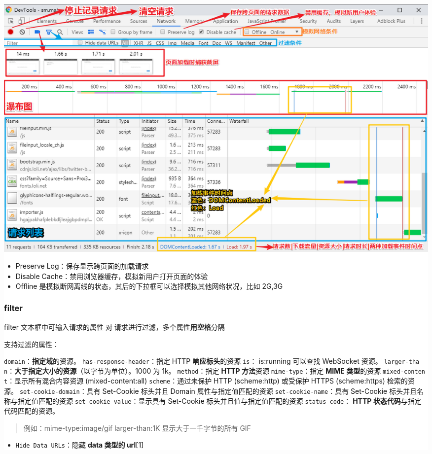 ![](chrome-devtool.assets/640-167397042357333.png)

- Preserve Log：保存显示跨页面的加载请求
- Disable Cache：禁用浏览器缓存，模拟新用户打开页面的体验
- Offline 是模拟断网离线的状态，其后的下拉框可以选择模拟其他网络状况，比如 2G,3G

### filter

filter 文本框中可输入请求的属性 对 请求进行过滤，多个属性**用空格**分隔

支持过滤的属性：

`domain`：**指定域**的资源。
`has-response-header`：指定 HTTP **响应标头**的资源
`is`： is:running 可以查找 WebSocket 资源。
`larger-than`：**大于指定大小的资源**（以字节为单位）。1000 为 1k。
`method`：指定 **HTTP 方法**资源
`mime-type`：指定 **MIME 类型**的资源
`mixed-content`：显示所有混合内容资源 (mixed-content:all)
`scheme`：通过未保护 HTTP (scheme:http) 或受保护 HTTPS (scheme:https) 检索的资源。
`set-cookie-domain`：具有 Set-Cookie 标头并且 Domain 属性与指定值匹配的资源
`set-cookie-name`：具有 Set-Cookie 标头并且名称与指定值匹配的资源
`set-cookie-value`：显示具有 Set-Cookie 标头并且值与指定值匹配的资源
`status-code`： **HTTP 状态代码**与指定代码匹配的资源。

> 例如：mime-type:image/gif larger-than:1K 显示大于一千字节的所有 GIF

- `Hide Data URLs`：隐藏 **data 类型的 url**[1]
